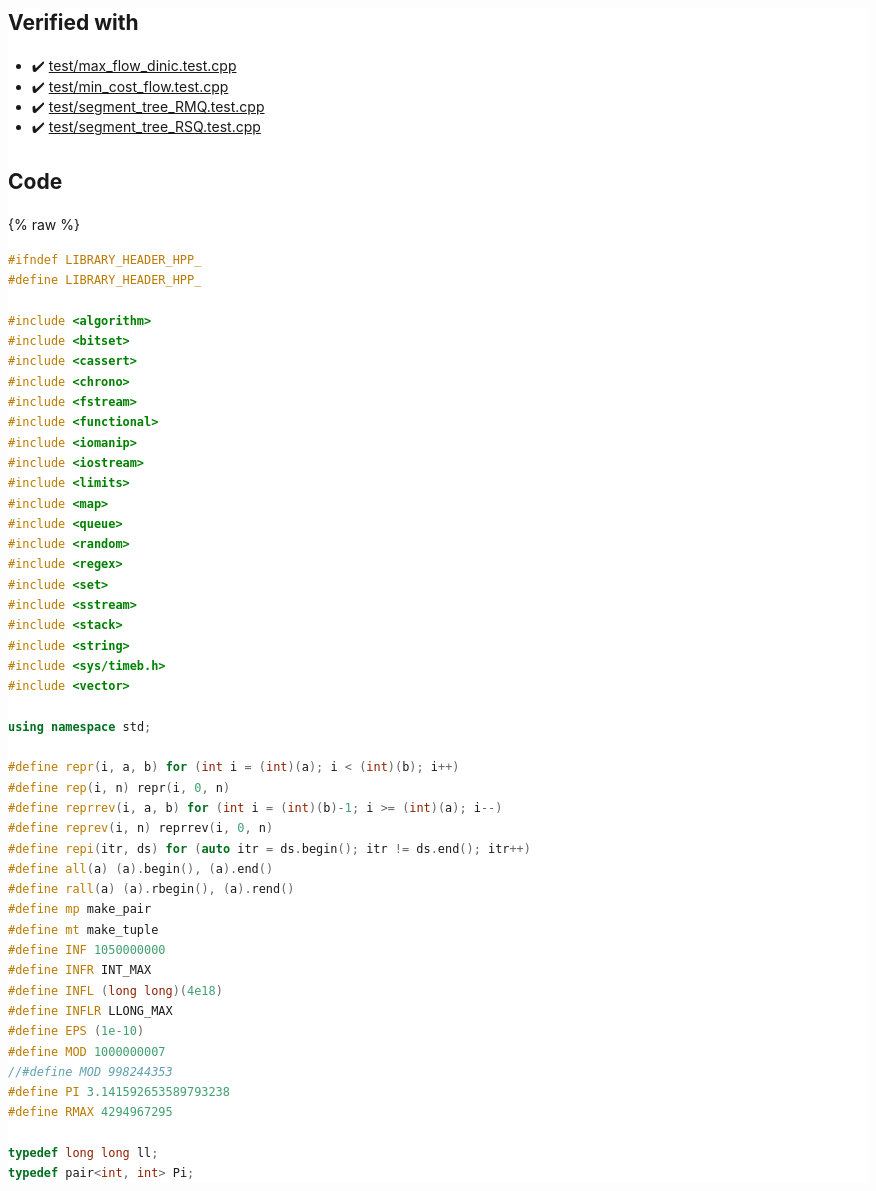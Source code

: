 
## Verified with

* :heavy_check_mark: <a href="../../verify/test/max_flow_dinic.test.cpp.html">test/max_flow_dinic.test.cpp</a>
* :heavy_check_mark: <a href="../../verify/test/min_cost_flow.test.cpp.html">test/min_cost_flow.test.cpp</a>
* :heavy_check_mark: <a href="../../verify/test/segment_tree_RMQ.test.cpp.html">test/segment_tree_RMQ.test.cpp</a>
* :heavy_check_mark: <a href="../../verify/test/segment_tree_RSQ.test.cpp.html">test/segment_tree_RSQ.test.cpp</a>


## Code

<a id="unbundled"></a>
{% raw %}
```cpp
#ifndef LIBRARY_HEADER_HPP_
#define LIBRARY_HEADER_HPP_

#include <algorithm>
#include <bitset>
#include <cassert>
#include <chrono>
#include <fstream>
#include <functional>
#include <iomanip>
#include <iostream>
#include <limits>
#include <map>
#include <queue>
#include <random>
#include <regex>
#include <set>
#include <sstream>
#include <stack>
#include <string>
#include <sys/timeb.h>
#include <vector>

using namespace std;

#define repr(i, a, b) for (int i = (int)(a); i < (int)(b); i++)
#define rep(i, n) repr(i, 0, n)
#define reprrev(i, a, b) for (int i = (int)(b)-1; i >= (int)(a); i--)
#define reprev(i, n) reprrev(i, 0, n)
#define repi(itr, ds) for (auto itr = ds.begin(); itr != ds.end(); itr++)
#define all(a) (a).begin(), (a).end()
#define rall(a) (a).rbegin(), (a).rend()
#define mp make_pair
#define mt make_tuple
#define INF 1050000000
#define INFR INT_MAX
#define INFL (long long)(4e18)
#define INFLR LLONG_MAX
#define EPS (1e-10)
#define MOD 1000000007
//#define MOD 998244353
#define PI 3.141592653589793238
#define RMAX 4294967295

typedef long long ll;
typedef pair<int, int> Pi;
```
